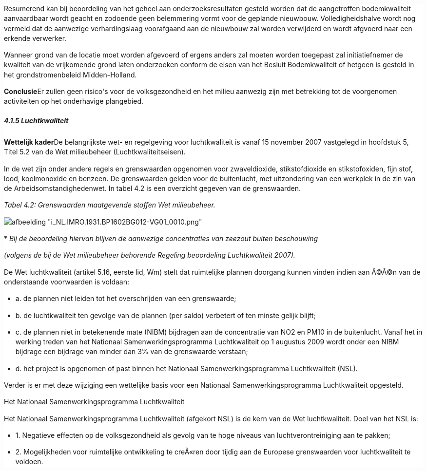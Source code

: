Resumerend kan bij beoordeling van het geheel aan onderzoeksresultaten gesteld worden dat de aangetroffen bodemkwaliteit aanvaardbaar wordt geacht en zodoende geen belemmering vormt voor de geplande nieuwbouw. Volledigheidshalve wordt nog vermeld dat de aanwezige verhardingslaag voorafgaand aan de nieuwbouw zal worden verwijderd en wordt afgvoerd naar een erkende verwerker.

Wanneer grond van de locatie moet worden afgevoerd of ergens anders zal moeten worden toegepast zal initiatiefnemer de kwaliteit van de vrijkomende grond laten onderzoeken conform de eisen van het Besluit Bodemkwaliteit of hetgeen is gesteld in het grondstromenbeleid Midden\-Holland.

**Conclusie**Er zullen geen risico's voor de volksgezondheid en het milieu aanwezig zijn met betrekking tot de voorgenomen activiteiten op het onderhavige plangebied.

##### 4\.1\.5 Luchtkwaliteit

**Wettelijk kader**De belangrijkste wet\- en regelgeving voor luchtkwaliteit is vanaf 15 november 2007 vastgelegd in hoofdstuk 5, Titel 5\.2 van de Wet milieubeheer (Luchtkwaliteitseisen).

In de wet zijn onder andere regels en grenswaarden opgenomen voor zwaveldioxide, stikstofdioxide en stikstofoxiden, fijn stof, lood, koolmonoxide en benzeen. De grenswaarden gelden voor de buitenlucht, met uitzondering van een werkplek in de zin van de Arbeidsomstandighedenwet. In tabel 4\.2 is een overzicht gegeven van de grenswaarden.

*Tabel 4\.2: Grenswaarden maatgevende stoffen Wet milieubeheer.*

![afbeelding "i_NL.IMRO.1931.BP1602BG012-VG01_0010.png"](i_NL.IMRO.1931.BP1602BG012-VG01_0010.png)

\* *Bij de beoordeling hiervan blijven de aanwezige concentraties van zeezout buiten beschouwing*

*(volgens de bij de Wet milieubeheer behorende Regeling beoordeling Luchtkwaliteit 2007\).*

De Wet luchtkwaliteit (artikel 5\.16, eerste lid, Wm) stelt dat ruimtelijke plannen doorgang kunnen vinden indien aan Ã©Ã©n van de onderstaande voorwaarden is voldaan:

* a. de plannen niet leiden tot het overschrijden van een grenswaarde;

* b. de luchtkwaliteit ten gevolge van de plannen (per saldo) verbetert of ten minste gelijk blijft;

* c. de plannen niet in betekenende mate (NIBM) bijdragen aan de concentratie van NO2 en PM10 in de buitenlucht. Vanaf het in werking treden van het Nationaal Samenwerkingsprogramma Luchtkwaliteit op 1 augustus 2009 wordt onder een NIBM bijdrage een bijdrage van minder dan 3% van de grenswaarde verstaan;

* d. het project is opgenomen of past binnen het Nationaal Samenwerkingsprogramma Luchtkwaliteit (NSL).

Verder is er met deze wijziging een wettelijke basis voor een Nationaal Samenwerkingsprogramma Luchtkwaliteit opgesteld.

Het Nationaal Samenwerkingsprogramma Luchtkwaliteit

Het Nationaal Samenwerkingsprogramma Luchtkwaliteit (afgekort NSL) is de kern van de Wet luchtkwaliteit. Doel van het NSL is:

* 1\. Negatieve effecten op de volksgezondheid als gevolg van te hoge niveaus van luchtverontreiniging aan te pakken;

* 2\. Mogelijkheden voor ruimtelijke ontwikkeling te creÃ«ren door tijdig aan de Europese grenswaarden voor luchtkwaliteit te voldoen.
